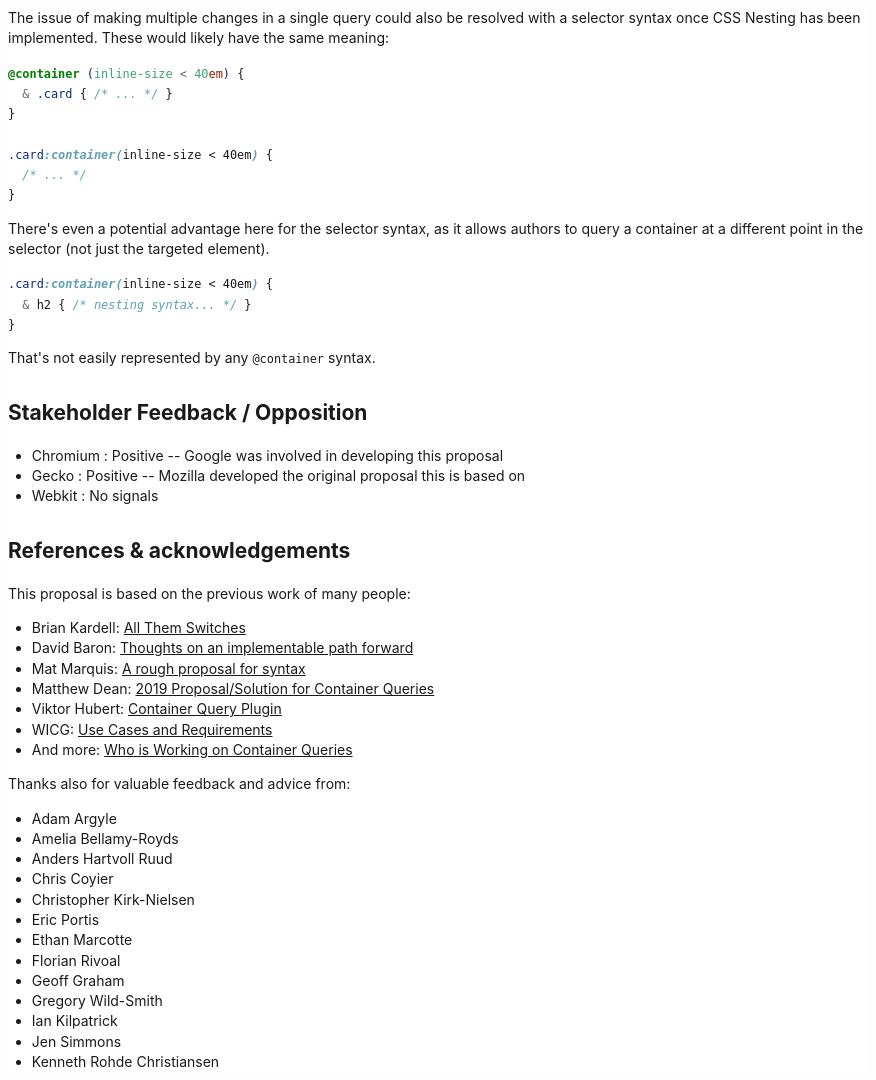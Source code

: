 The issue of making multiple changes in a single query
could also be resolved with a selector syntax
once CSS Nesting has been implemented.
These would likely have the same meaning:

```css
@container (inline-size < 40em) {
  & .card { /* ... */ }
}

.card:container(inline-size < 40em) {
  /* ... */
}
```

There's even a potential advantage here
for the selector syntax,
as it allows authors to query a container
at a different point in the selector
(not just the targeted element).

```css
.card:container(inline-size < 40em) {
  & h2 { /* nesting syntax... */ }
}
```

That's not easily represented
by any `@container` syntax.

## Stakeholder Feedback / Opposition

- Chromium : Positive --
  Google was involved in developing this proposal
- Gecko : Positive --
  Mozilla developed the original proposal this is based on
- Webkit : No signals

## References & acknowledgements

This proposal is based on the previous work of many people:

- Brian Kardell: [All Them Switches][switch]
- David Baron: [Thoughts on an implementable path forward][dbaron-cq]
- Mat Marquis: [A rough proposal for syntax](https://github.com/WICG/container-queries/issues/2)
- Matthew Dean: [2019 Proposal/Solution for Container Queries](https://github.com/WICG/container-queries/issues/12)
- Viktor Hubert: [Container Query Plugin](https://github.com/ZeeCoder/container-query/blob/master/docs/syntax.md#Queries)
- WICG: [Use Cases and Requirements](https://wicg.github.io/cq-usecases/)
- And more: [Who is Working on Container Queries](http://whoisworkingoncontainerqueries.com/)

Thanks also for valuable feedback and advice from:

- Adam Argyle
- Amelia Bellamy-Royds
- Anders Hartvoll Ruud
- Chris Coyier
- Christopher Kirk-Nielsen
- Eric Portis
- Ethan Marcotte
- Florian Rivoal
- Geoff Graham
- Gregory Wild-Smith
- Ian Kilpatrick
- Jen Simmons
- Kenneth Rohde Christiansen

[dbaron-cq]: https://github.com/dbaron/container-queries-implementability
[switch]: https://bkardell.com/blog/AllThemSwitches.html
[6178]: https://github.com/w3c/csswg-drafts/issues/6178